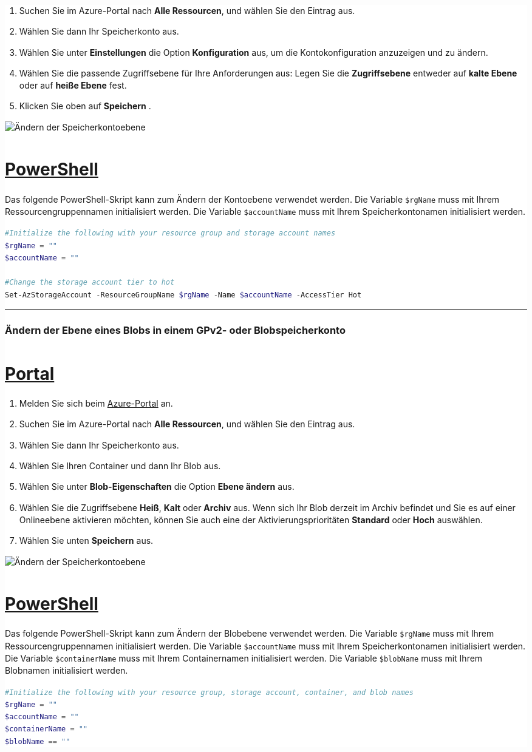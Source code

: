 1. Suchen Sie im Azure-Portal nach **Alle Ressourcen**, und wählen Sie den Eintrag aus.

1. Wählen Sie dann Ihr Speicherkonto aus.

1. Wählen Sie unter **Einstellungen** die Option **Konfiguration** aus, um die Kontokonfiguration anzuzeigen und zu ändern.

1. Wählen Sie die passende Zugriffsebene für Ihre Anforderungen aus: Legen Sie die **Zugriffsebene** entweder auf **kalte Ebene** oder auf **heiße Ebene** fest.

1. Klicken Sie oben auf **Speichern** .

![Ändern der Speicherkontoebene](media/storage-tiers/account-tier.png)

# <a name="powershell"></a>[PowerShell](#tab/azure-powershell)
Das folgende PowerShell-Skript kann zum Ändern der Kontoebene verwendet werden. Die Variable `$rgName` muss mit Ihrem Ressourcengruppennamen initialisiert werden. Die Variable `$accountName` muss mit Ihrem Speicherkontonamen initialisiert werden. 
```powershell
#Initialize the following with your resource group and storage account names
$rgName = ""
$accountName = ""

#Change the storage account tier to hot
Set-AzStorageAccount -ResourceGroupName $rgName -Name $accountName -AccessTier Hot
```
---

### <a name="change-the-tier-of-a-blob-in-a-gpv2-or-blob-storage-account"></a>Ändern der Ebene eines Blobs in einem GPv2- oder Blobspeicherkonto
# <a name="portal"></a>[Portal](#tab/azure-portal)
1. Melden Sie sich beim [Azure-Portal](https://portal.azure.com) an.

1. Suchen Sie im Azure-Portal nach **Alle Ressourcen**, und wählen Sie den Eintrag aus.

1. Wählen Sie dann Ihr Speicherkonto aus.

1. Wählen Sie Ihren Container und dann Ihr Blob aus.

1. Wählen Sie unter **Blob-Eigenschaften** die Option **Ebene ändern** aus.

1. Wählen Sie die Zugriffsebene **Heiß**, **Kalt** oder **Archiv** aus. Wenn sich Ihr Blob derzeit im Archiv befindet und Sie es auf einer Onlineebene aktivieren möchten, können Sie auch eine der Aktivierungsprioritäten **Standard** oder **Hoch** auswählen.

1. Wählen Sie unten **Speichern** aus.

![Ändern der Speicherkontoebene](media/storage-tiers/blob-access-tier.png)

# <a name="powershell"></a>[PowerShell](#tab/azure-powershell)
Das folgende PowerShell-Skript kann zum Ändern der Blobebene verwendet werden. Die Variable `$rgName` muss mit Ihrem Ressourcengruppennamen initialisiert werden. Die Variable `$accountName` muss mit Ihrem Speicherkontonamen initialisiert werden. Die Variable `$containerName` muss mit Ihrem Containernamen initialisiert werden. Die Variable `$blobName` muss mit Ihrem Blobnamen initialisiert werden. 
```powershell
#Initialize the following with your resource group, storage account, container, and blob names
$rgName = ""
$accountName = ""
$containerName = ""
$blobName == ""

```